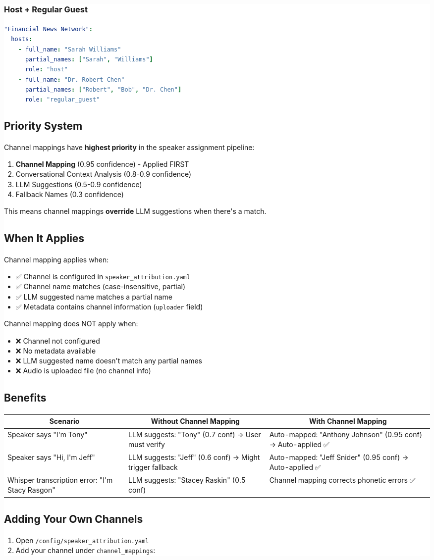 ### Host + Regular Guest
```yaml
"Financial News Network":
  hosts:
    - full_name: "Sarah Williams"
      partial_names: ["Sarah", "Williams"]
      role: "host"
    - full_name: "Dr. Robert Chen"
      partial_names: ["Robert", "Bob", "Dr. Chen"]
      role: "regular_guest"
```

## Priority System

Channel mappings have **highest priority** in the speaker assignment pipeline:

1. **Channel Mapping** (0.95 confidence) - Applied FIRST
2. Conversational Context Analysis (0.8-0.9 confidence)
3. LLM Suggestions (0.5-0.9 confidence)
4. Fallback Names (0.3 confidence)

This means channel mappings **override** LLM suggestions when there's a match.

## When It Applies

Channel mapping applies when:
- ✅ Channel is configured in `speaker_attribution.yaml`
- ✅ Channel name matches (case-insensitive, partial)
- ✅ LLM suggested name matches a partial name
- ✅ Metadata contains channel information (`uploader` field)

Channel mapping does NOT apply when:
- ❌ Channel not configured
- ❌ No metadata available
- ❌ LLM suggested name doesn't match any partial names
- ❌ Audio is uploaded file (no channel info)

## Benefits

| Scenario | Without Channel Mapping | With Channel Mapping |
|----------|------------------------|---------------------|
| Speaker says "I'm Tony" | LLM suggests: "Tony" (0.7 conf) → User must verify | Auto-mapped: "Anthony Johnson" (0.95 conf) → Auto-applied ✅ |
| Speaker says "Hi, I'm Jeff" | LLM suggests: "Jeff" (0.6 conf) → Might trigger fallback | Auto-mapped: "Jeff Snider" (0.95 conf) → Auto-applied ✅ |
| Whisper transcription error: "I'm Stacy Rasgon" | LLM suggests: "Stacey Raskin" (0.5 conf) | Channel mapping corrects phonetic errors ✅ |

## Adding Your Own Channels

1. Open `/config/speaker_attribution.yaml`
2. Add your channel under `channel_mappings`:
